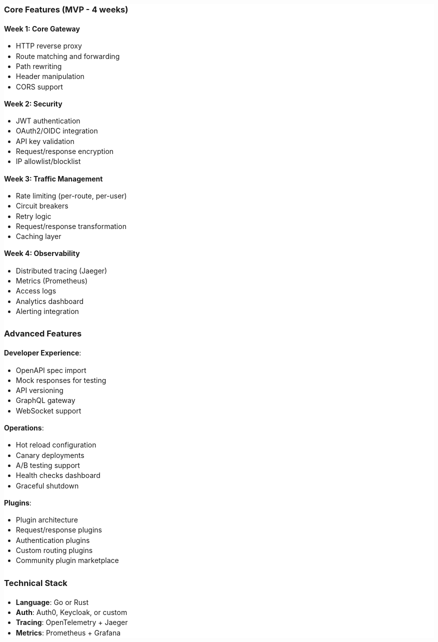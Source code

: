 ### Core Features (MVP - 4 weeks)

**Week 1: Core Gateway**
- HTTP reverse proxy
- Route matching and forwarding
- Path rewriting
- Header manipulation
- CORS support

**Week 2: Security**
- JWT authentication
- OAuth2/OIDC integration
- API key validation
- Request/response encryption
- IP allowlist/blocklist

**Week 3: Traffic Management**
- Rate limiting (per-route, per-user)
- Circuit breakers
- Retry logic
- Request/response transformation
- Caching layer

**Week 4: Observability**
- Distributed tracing (Jaeger)
- Metrics (Prometheus)
- Access logs
- Analytics dashboard
- Alerting integration

### Advanced Features

**Developer Experience**:
- OpenAPI spec import
- Mock responses for testing
- API versioning
- GraphQL gateway
- WebSocket support

**Operations**:
- Hot reload configuration
- Canary deployments
- A/B testing support
- Health checks dashboard
- Graceful shutdown

**Plugins**:
- Plugin architecture
- Request/response plugins
- Authentication plugins
- Custom routing plugins
- Community plugin marketplace

### Technical Stack
- **Language**: Go or Rust
- **Auth**: Auth0, Keycloak, or custom
- **Tracing**: OpenTelemetry + Jaeger
- **Metrics**: Prometheus + Grafana
